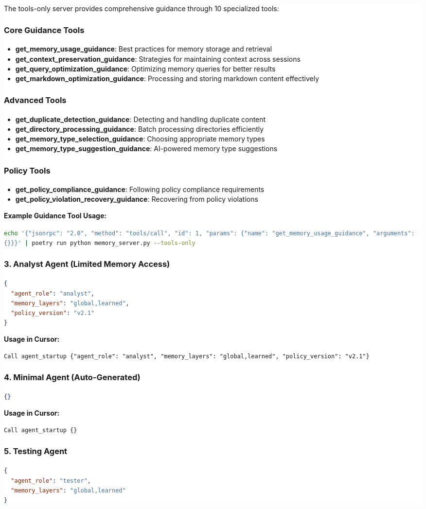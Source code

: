 The tools-only server provides comprehensive guidance through 10 specialized tools:

### Core Guidance Tools
- **get_memory_usage_guidance**: Best practices for memory storage and retrieval
- **get_context_preservation_guidance**: Strategies for maintaining context across sessions
- **get_query_optimization_guidance**: Optimizing memory queries for better results
- **get_markdown_optimization_guidance**: Processing and storing markdown content effectively

### Advanced Tools  
- **get_duplicate_detection_guidance**: Detecting and handling duplicate content
- **get_directory_processing_guidance**: Batch processing directories efficiently
- **get_memory_type_selection_guidance**: Choosing appropriate memory types
- **get_memory_type_suggestion_guidance**: AI-powered memory type suggestions

### Policy Tools
- **get_policy_compliance_guidance**: Following policy compliance requirements
- **get_policy_violation_recovery_guidance**: Recovering from policy violations

**Example Guidance Tool Usage:**
```bash
echo '{"jsonrpc": "2.0", "method": "tools/call", "id": 1, "params": {"name": "get_memory_usage_guidance", "arguments": {}}}' | poetry run python memory_server.py --tools-only
```

### 3. Analyst Agent (Limited Memory Access)
```json
{
  "agent_role": "analyst",
  "memory_layers": "global,learned",
  "policy_version": "v2.1"
}
```

**Usage in Cursor:**
```
Call agent_startup {"agent_role": "analyst", "memory_layers": "global,learned", "policy_version": "v2.1"}
```

### 4. Minimal Agent (Auto-Generated)
```json
{}
```

**Usage in Cursor:**
```
Call agent_startup {}
```

### 5. Testing Agent
```json
{
  "agent_role": "tester",
  "memory_layers": "global,learned"
}
```
